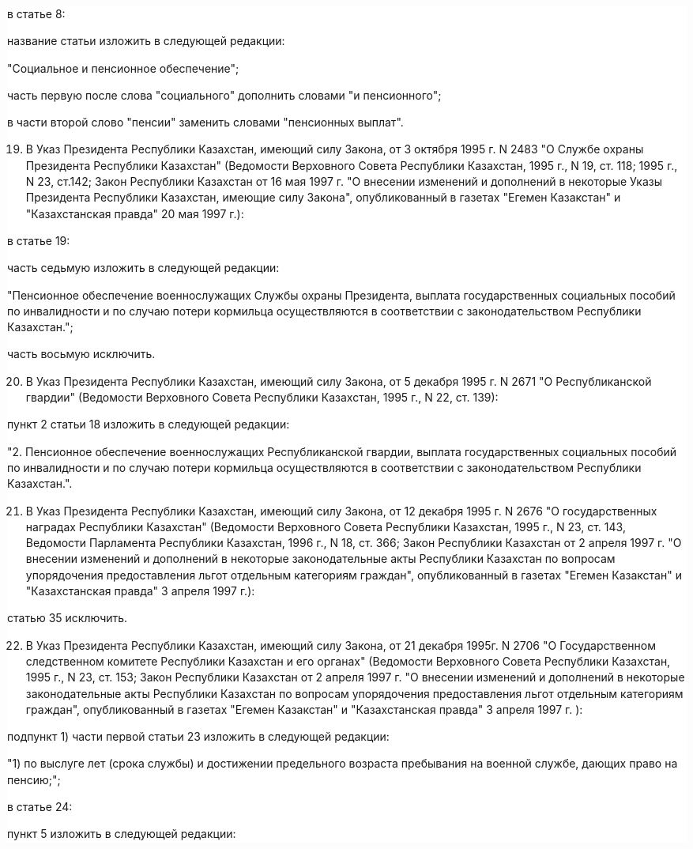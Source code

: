 в статье 8:

название статьи изложить в следующей редакции:

"Социальное и пенсионное обеспечение";

часть первую после слова "социального" дополнить словами "и пенсионного";

в части второй слово "пенсии" заменить словами "пенсионных выплат".

19. В Указ Президента Республики Казахстан, имеющий силу Закона, от 3 октября 1995 г. N 2483 "О Службе охраны Президента Республики Казахстан" (Ведомости Верховного Совета Республики Казахстан, 1995 г., N 19, ст. 118; 1995 г., N 23, ст.142; Закон Республики Казахстан от 16 мая 1997 г. "О внесении изменений и дополнений в некоторые Указы Президента Республики Казахстан, имеющие силу Закона", опубликованный в газетах "Егемен Казакстан" и "Казахстанская правда" 20 мая 1997 г.):

в статье 19:

часть седьмую изложить в следующей редакции:

"Пенсионное обеспечение военнослужащих Службы охраны Президента, выплата государственных социальных пособий по инвалидности и по случаю потери кормильца осуществляются в соответствии с законодательством Республики Казахстан.";

часть восьмую исключить.

20. В Указ Президента Республики Казахстан, имеющий силу Закона, от 5 декабря 1995 г. N 2671 "О Республиканской гвардии" (Ведомости Верховного Совета Республики Казахстан, 1995 г., N 22, ст. 139):

пункт 2 статьи 18 изложить в следующей редакции:

"2. Пенсионное обеспечение военнослужащих Республиканской гвардии, выплата государственных социальных пособий по инвалидности и по случаю потери кормильца осуществляются в соответствии с законодательством Республики Казахстан.".

21. В Указ Президента Республики Казахстан, имеющий силу Закона, от 12 декабря 1995 г. N 2676 "О государственных наградах Республики Казахстан" (Ведомости Верховного Совета Республики Казахстан, 1995 г., N 23, ст. 143, Ведомости Парламента Республики Казахстан, 1996 г., N 18, ст. 366; Закон Республики Казахстан от 2 апреля 1997 г. "О внесении изменений и дополнений в некоторые законодательные акты Республики Казахстан по вопросам упорядочения предоставления льгот отдельным категориям граждан", опубликованный в газетах "Егемен Казакстан" и "Казахстанская правда" 3 апреля 1997 г.):

статью 35 исключить.

22. В Указ Президента Республики Казахстан, имеющий силу Закона, от 21 декабря 1995г. N 2706 "О Государственном следственном комитете Республики Казахстан и его органах" (Ведомости Верховного Совета Республики Казахстан, 1995 г., N 23, ст. 153; Закон Республики Казахстан от 2 апреля 1997 г. "О внесении изменений и дополнений в некоторые законодательные акты Республики Казахстан по вопросам упорядочения предоставления льгот отдельным категориям граждан", опубликованный в газетах "Егемен Казакстан" и "Казахстанская правда" 3 апреля 1997 г. ):

подпункт 1) части первой статьи 23 изложить в следующей редакции:

"1) по выслуге лет (срока службы) и достижении предельного возраста пребывания на военной службе, дающих право на пенсию;";

в статье 24:

пункт 5 изложить в следующей редакции:
